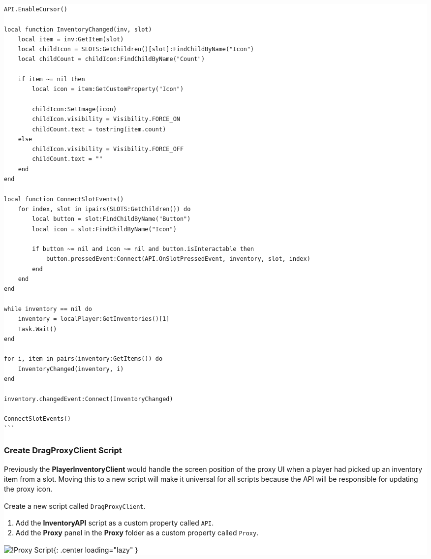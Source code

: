     API.EnableCursor()

    local function InventoryChanged(inv, slot)
        local item = inv:GetItem(slot)
        local childIcon = SLOTS:GetChildren()[slot]:FindChildByName("Icon")
        local childCount = childIcon:FindChildByName("Count")

        if item ~= nil then
            local icon = item:GetCustomProperty("Icon")

            childIcon:SetImage(icon)
            childIcon.visibility = Visibility.FORCE_ON
            childCount.text = tostring(item.count)
        else
            childIcon.visibility = Visibility.FORCE_OFF
            childCount.text = ""
        end
    end

    local function ConnectSlotEvents()
        for index, slot in ipairs(SLOTS:GetChildren()) do
            local button = slot:FindChildByName("Button")
            local icon = slot:FindChildByName("Icon")

            if button ~= nil and icon ~= nil and button.isInteractable then
                button.pressedEvent:Connect(API.OnSlotPressedEvent, inventory, slot, index)
            end
        end
    end

    while inventory == nil do
        inventory = localPlayer:GetInventories()[1]
        Task.Wait()
    end

    for i, item in pairs(inventory:GetItems()) do
        InventoryChanged(inventory, i)
    end

    inventory.changedEvent:Connect(InventoryChanged)

    ConnectSlotEvents()
    ```

### Create DragProxyClient Script

Previously the **PlayerInventoryClient** would handle the screen position of the proxy UI when a player had picked up an inventory item from a slot. Moving this to a new script will make it universal for all scripts because the API will be responsible for updating the proxy icon.

Create a new script called `DragProxyClient`.

1. Add the **InventoryAPI** script as a custom property called `API`.
2. Add the **Proxy** panel in the **Proxy** folder as a custom property called `Proxy`.

![!Proxy Script](../img/Inventory/Tutorial/proxy_script.png){: .center loading="lazy" }
